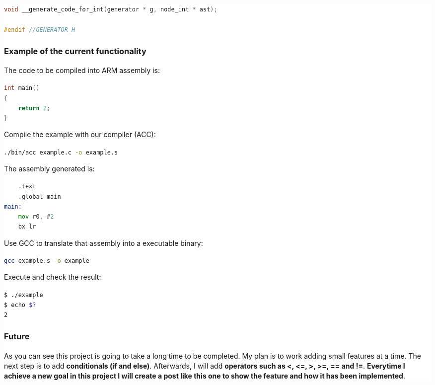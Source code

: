 ``` c
void __generate_code_for_int(generator * g, node_int * ast);

#endif //GENERATOR_H
```

### Example of the current functionality

The code to be compiled into ARM assembly is:

``` c
int main()
{
	return 2;
}
```

Compile the example with our compiler (ACC):

``` bash
./bin/acc example.c -o example.s
```

The assembly generated is:

``` asm
	.text
	.global main
main:
	mov r0, #2
	bx lr
```

Use GCC to translate that assembly into a executable binary:

``` bash
gcc example.s -o example
```

Execute and check the result:

``` bash
$ ./example
$ echo $?
2
```

### Future

As you can see this project is going to take a long time to be completed. My plan is to work adding small features at a time. The next step is to add **conditionals (if and else)**. Afterwards, I will add **operators such as <, <=, >, >=, == and !=**. **Everytime I achieve a new goal in this project I will create a post like this one to show the feature and how it has been implemented**.
